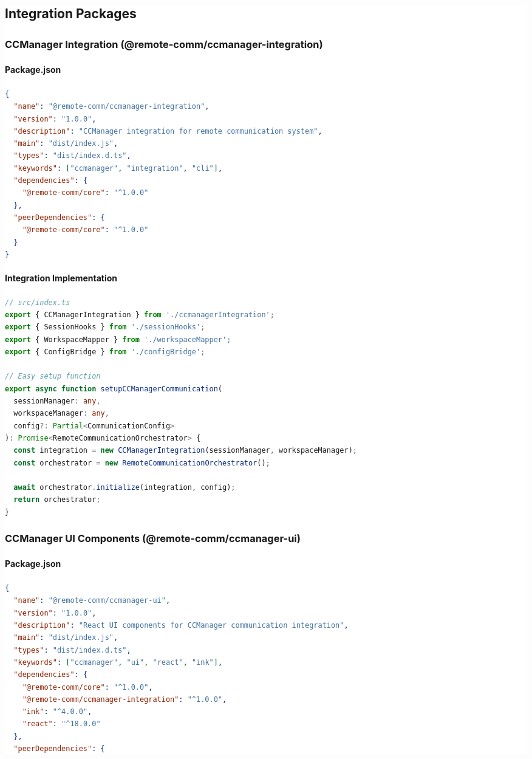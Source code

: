 ## Integration Packages

### CCManager Integration (@remote-comm/ccmanager-integration)

#### Package.json
```json
{
  "name": "@remote-comm/ccmanager-integration",
  "version": "1.0.0",
  "description": "CCManager integration for remote communication system",
  "main": "dist/index.js",
  "types": "dist/index.d.ts",
  "keywords": ["ccmanager", "integration", "cli"],
  "dependencies": {
    "@remote-comm/core": "^1.0.0"
  },
  "peerDependencies": {
    "@remote-comm/core": "^1.0.0"
  }
}
```

#### Integration Implementation
```typescript
// src/index.ts
export { CCManagerIntegration } from './ccmanagerIntegration';
export { SessionHooks } from './sessionHooks';
export { WorkspaceMapper } from './workspaceMapper';
export { ConfigBridge } from './configBridge';

// Easy setup function
export async function setupCCManagerCommunication(
  sessionManager: any,
  workspaceManager: any,
  config?: Partial<CommunicationConfig>
): Promise<RemoteCommunicationOrchestrator> {
  const integration = new CCManagerIntegration(sessionManager, workspaceManager);
  const orchestrator = new RemoteCommunicationOrchestrator();
  
  await orchestrator.initialize(integration, config);
  return orchestrator;
}
```

### CCManager UI Components (@remote-comm/ccmanager-ui)

#### Package.json
```json
{
  "name": "@remote-comm/ccmanager-ui",
  "version": "1.0.0",
  "description": "React UI components for CCManager communication integration",
  "main": "dist/index.js",
  "types": "dist/index.d.ts",
  "keywords": ["ccmanager", "ui", "react", "ink"],
  "dependencies": {
    "@remote-comm/core": "^1.0.0",
    "@remote-comm/ccmanager-integration": "^1.0.0",
    "ink": "^4.0.0",
    "react": "^18.0.0"
  },
  "peerDependencies": {
```